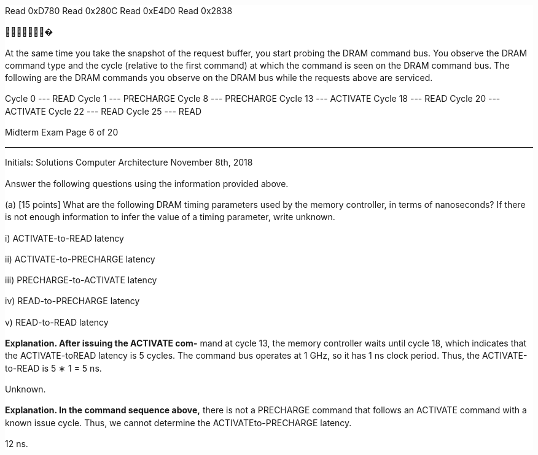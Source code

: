 Read 0xD780
Read 0x280C
Read 0xE4D0
Read 0x2838

�

At the same time you take the snapshot of the request buffer, you start probing the DRAM command
bus. You observe the DRAM command type and the cycle (relative to the first command) at which the
command is seen on the DRAM command bus. The following are the DRAM commands you observe on
the DRAM bus while the requests above are serviced.


Cycle 0 --- READ
Cycle 1 --- PRECHARGE
Cycle 8 --- PRECHARGE
Cycle 13 --- ACTIVATE
Cycle 18 --- READ
Cycle 20 --- ACTIVATE
Cycle 22 --- READ
Cycle 25 --- READ

Midterm Exam Page 6 of 20


-----

Initials: Solutions Computer Architecture November 8th, 2018

Answer the following questions using the information provided above.

(a) [15 points] What are the following DRAM timing parameters used by the memory controller, in
terms of nanoseconds? If there is not enough information to infer the value of a timing parameter,
write unknown.


i) ACTIVATE-to-READ latency

ii) ACTIVATE-to-PRECHARGE latency

iii) PRECHARGE-to-ACTIVATE latency

iv) READ-to-PRECHARGE latency

v) READ-to-READ latency


**Explanation. After issuing the ACTIVATE com-**
mand at cycle 13, the memory controller waits until
cycle 18, which indicates that the ACTIVATE-toREAD latency is 5 cycles. The command bus operates at 1 GHz, so it has 1 ns clock period. Thus,
the ACTIVATE-to-READ is 5 ∗ 1 = 5 ns.

Unknown.

**Explanation. In the command sequence above,**
there is not a PRECHARGE command that follows an ACTIVATE command with a known issue
cycle. Thus, we cannot determine the ACTIVATEto-PRECHARGE latency.

12 ns.
